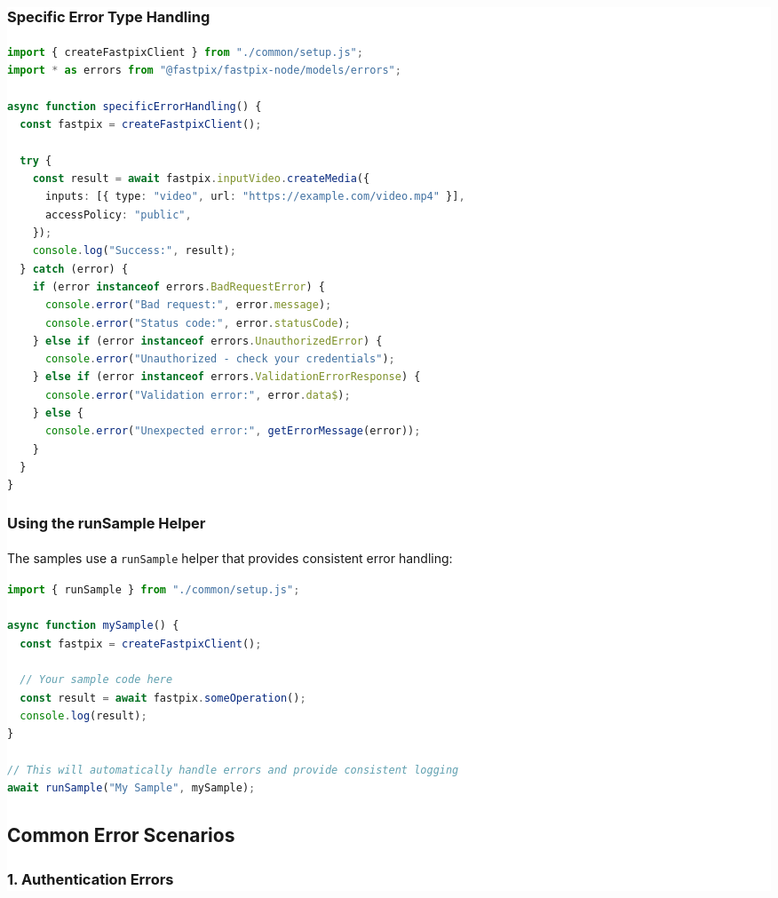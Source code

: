 ### Specific Error Type Handling

```typescript
import { createFastpixClient } from "./common/setup.js";
import * as errors from "@fastpix/fastpix-node/models/errors";

async function specificErrorHandling() {
  const fastpix = createFastpixClient();
  
  try {
    const result = await fastpix.inputVideo.createMedia({
      inputs: [{ type: "video", url: "https://example.com/video.mp4" }],
      accessPolicy: "public",
    });
    console.log("Success:", result);
  } catch (error) {
    if (error instanceof errors.BadRequestError) {
      console.error("Bad request:", error.message);
      console.error("Status code:", error.statusCode);
    } else if (error instanceof errors.UnauthorizedError) {
      console.error("Unauthorized - check your credentials");
    } else if (error instanceof errors.ValidationErrorResponse) {
      console.error("Validation error:", error.data$);
    } else {
      console.error("Unexpected error:", getErrorMessage(error));
    }
  }
}
```

### Using the runSample Helper

The samples use a `runSample` helper that provides consistent error handling:

```typescript
import { runSample } from "./common/setup.js";

async function mySample() {
  const fastpix = createFastpixClient();
  
  // Your sample code here
  const result = await fastpix.someOperation();
  console.log(result);
}

// This will automatically handle errors and provide consistent logging
await runSample("My Sample", mySample);
```

## Common Error Scenarios

### 1. Authentication Errors
